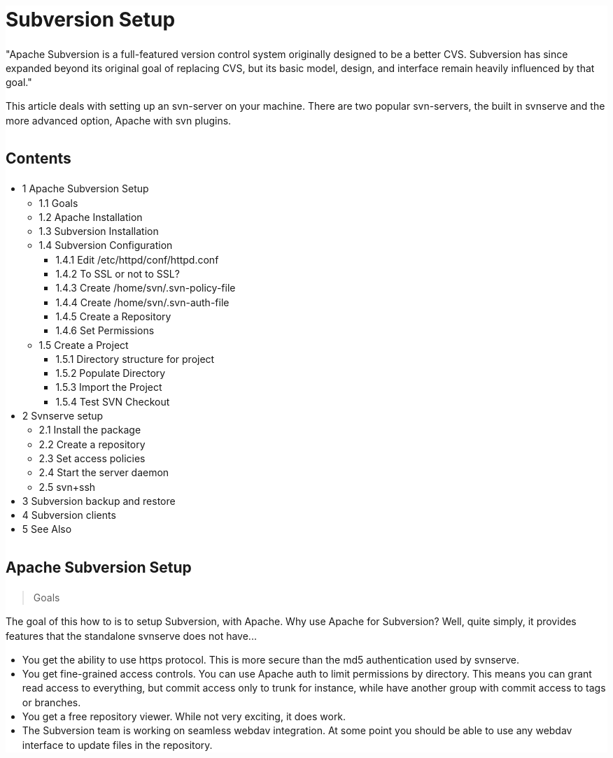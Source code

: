 Subversion Setup
================

"Apache Subversion is a full-featured version control system originally
designed to be a better CVS. Subversion has since expanded beyond its
original goal of replacing CVS, but its basic model, design, and
interface remain heavily influenced by that goal."

This article deals with setting up an svn-server on your machine. There
are two popular svn-servers, the built in svnserve and the more advanced
option, Apache with svn plugins.

Contents
--------

-   1 Apache Subversion Setup
    -   1.1 Goals
    -   1.2 Apache Installation
    -   1.3 Subversion Installation
    -   1.4 Subversion Configuration
        -   1.4.1 Edit /etc/httpd/conf/httpd.conf
        -   1.4.2 To SSL or not to SSL?
        -   1.4.3 Create /home/svn/.svn-policy-file
        -   1.4.4 Create /home/svn/.svn-auth-file
        -   1.4.5 Create a Repository
        -   1.4.6 Set Permissions
    -   1.5 Create a Project
        -   1.5.1 Directory structure for project
        -   1.5.2 Populate Directory
        -   1.5.3 Import the Project
        -   1.5.4 Test SVN Checkout
-   2 Svnserve setup
    -   2.1 Install the package
    -   2.2 Create a repository
    -   2.3 Set access policies
    -   2.4 Start the server daemon
    -   2.5 svn+ssh
-   3 Subversion backup and restore
-   4 Subversion clients
-   5 See Also

Apache Subversion Setup
-----------------------

> Goals

The goal of this how to is to setup Subversion, with Apache. Why use
Apache for Subversion? Well, quite simply, it provides features that the
standalone svnserve does not have...

-   You get the ability to use https protocol. This is more secure than
    the md5 authentication used by svnserve.
-   You get fine-grained access controls. You can use Apache auth to
    limit permissions by directory. This means you can grant read access
    to everything, but commit access only to trunk for instance, while
    have another group with commit access to tags or branches.
-   You get a free repository viewer. While not very exciting, it does
    work.
-   The Subversion team is working on seamless webdav integration. At
    some point you should be able to use any webdav interface to update
    files in the repository.
